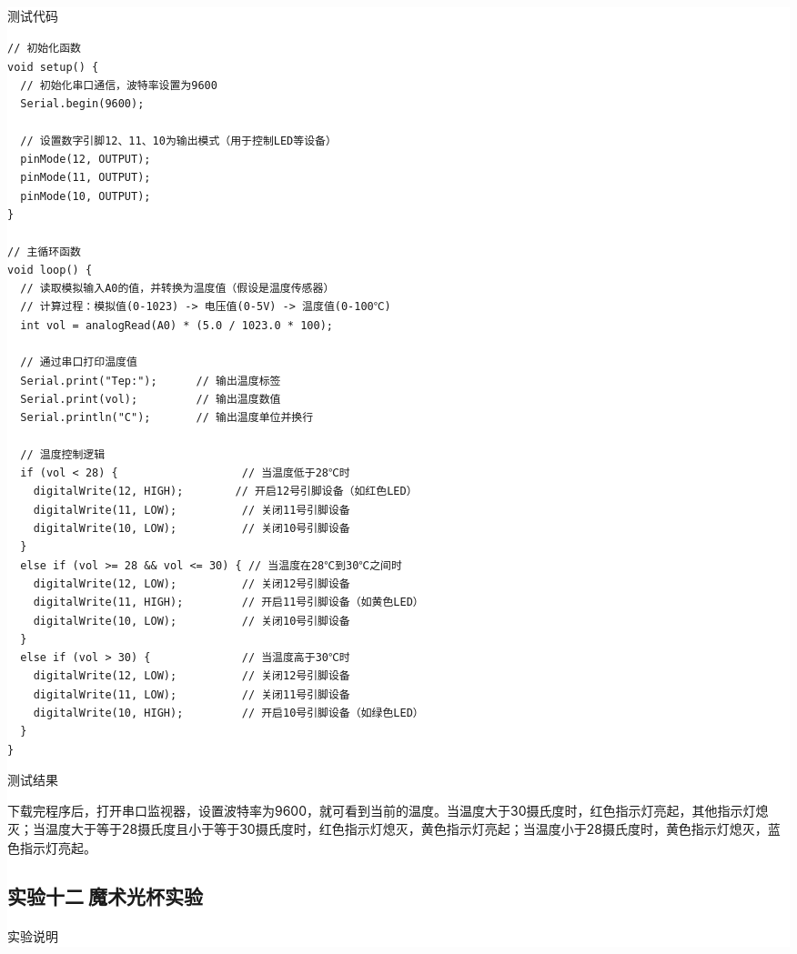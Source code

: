 测试代码

```
// 初始化函数
void setup() {
  // 初始化串口通信，波特率设置为9600
  Serial.begin(9600);
  
  // 设置数字引脚12、11、10为输出模式（用于控制LED等设备）
  pinMode(12, OUTPUT);
  pinMode(11, OUTPUT);
  pinMode(10, OUTPUT);
}

// 主循环函数
void loop() {
  // 读取模拟输入A0的值，并转换为温度值（假设是温度传感器）
  // 计算过程：模拟值(0-1023) -> 电压值(0-5V) -> 温度值(0-100℃)
  int vol = analogRead(A0) * (5.0 / 1023.0 * 100);  
  
  // 通过串口打印温度值
  Serial.print("Tep:");      // 输出温度标签
  Serial.print(vol);         // 输出温度数值
  Serial.println("C");       // 输出温度单位并换行

  // 温度控制逻辑
  if (vol < 28) {                   // 当温度低于28℃时
    digitalWrite(12, HIGH);        // 开启12号引脚设备（如红色LED）
    digitalWrite(11, LOW);          // 关闭11号引脚设备
    digitalWrite(10, LOW);          // 关闭10号引脚设备
  }
  else if (vol >= 28 && vol <= 30) { // 当温度在28℃到30℃之间时                            
    digitalWrite(12, LOW);          // 关闭12号引脚设备
    digitalWrite(11, HIGH);         // 开启11号引脚设备（如黄色LED）
    digitalWrite(10, LOW);          // 关闭10号引脚设备
  }
  else if (vol > 30) {              // 当温度高于30℃时                              
    digitalWrite(12, LOW);          // 关闭12号引脚设备
    digitalWrite(11, LOW);          // 关闭11号引脚设备
    digitalWrite(10, HIGH);         // 开启10号引脚设备（如绿色LED）
  }
}
```

测试结果

下载完程序后，打开串口监视器，设置波特率为9600，就可看到当前的温度。当温度大于30摄氏度时，红色指示灯亮起，其他指示灯熄灭；当温度大于等于28摄氏度且小于等于30摄氏度时，红色指示灯熄灭，黄色指示灯亮起；当温度小于28摄氏度时，黄色指示灯熄灭，蓝色指示灯亮起。

## 实验十二 魔术光杯实验

实验说明
